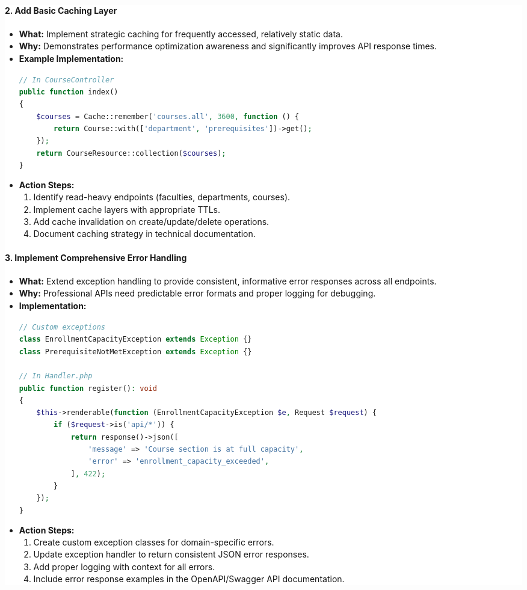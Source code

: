 #### 2. Add Basic Caching Layer

*   **What:** Implement strategic caching for frequently accessed, relatively static data.
*   **Why:** Demonstrates performance optimization awareness and significantly improves API response times.
*   **Example Implementation:**
    ```php
    // In CourseController
    public function index()
    {
        $courses = Cache::remember('courses.all', 3600, function () {
            return Course::with(['department', 'prerequisites'])->get();
        });
        return CourseResource::collection($courses);
    }
    ```
*   **Action Steps:**
    1.  Identify read-heavy endpoints (faculties, departments, courses).
    2.  Implement cache layers with appropriate TTLs.
    3.  Add cache invalidation on create/update/delete operations.
    4.  Document caching strategy in technical documentation.

#### 3. Implement Comprehensive Error Handling

*   **What:** Extend exception handling to provide consistent, informative error responses across all endpoints.
*   **Why:** Professional APIs need predictable error formats and proper logging for debugging.
*   **Implementation:**
    ```php
    // Custom exceptions
    class EnrollmentCapacityException extends Exception {}
    class PrerequisiteNotMetException extends Exception {}
    
    // In Handler.php
    public function register(): void
    {
        $this->renderable(function (EnrollmentCapacityException $e, Request $request) {
            if ($request->is('api/*')) {
                return response()->json([
                    'message' => 'Course section is at full capacity',
                    'error' => 'enrollment_capacity_exceeded',
                ], 422);
            }
        });
    }
    ```
*   **Action Steps:**
    1.  Create custom exception classes for domain-specific errors.
    2.  Update exception handler to return consistent JSON error responses.
    3.  Add proper logging with context for all errors.
    4.  Include error response examples in the OpenAPI/Swagger API documentation.
